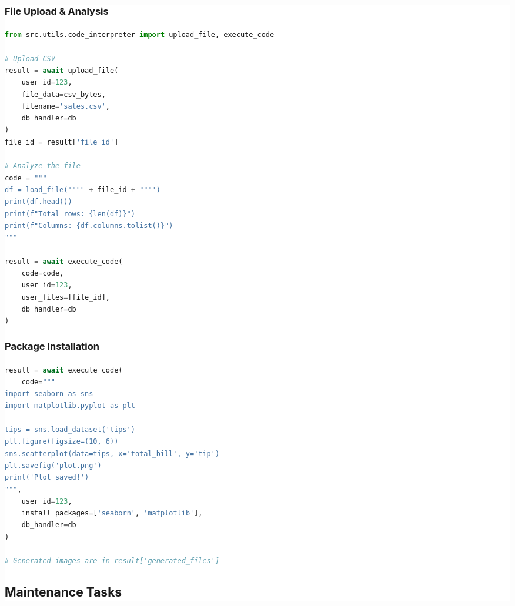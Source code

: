 ### File Upload & Analysis
```python
from src.utils.code_interpreter import upload_file, execute_code

# Upload CSV
result = await upload_file(
    user_id=123,
    file_data=csv_bytes,
    filename='sales.csv',
    db_handler=db
)
file_id = result['file_id']

# Analyze the file
code = """
df = load_file('""" + file_id + """')
print(df.head())
print(f"Total rows: {len(df)}")
print(f"Columns: {df.columns.tolist()}")
"""

result = await execute_code(
    code=code,
    user_id=123,
    user_files=[file_id],
    db_handler=db
)
```

### Package Installation
```python
result = await execute_code(
    code="""
import seaborn as sns
import matplotlib.pyplot as plt

tips = sns.load_dataset('tips')
plt.figure(figsize=(10, 6))
sns.scatterplot(data=tips, x='total_bill', y='tip')
plt.savefig('plot.png')
print('Plot saved!')
""",
    user_id=123,
    install_packages=['seaborn', 'matplotlib'],
    db_handler=db
)

# Generated images are in result['generated_files']
```

## Maintenance Tasks
